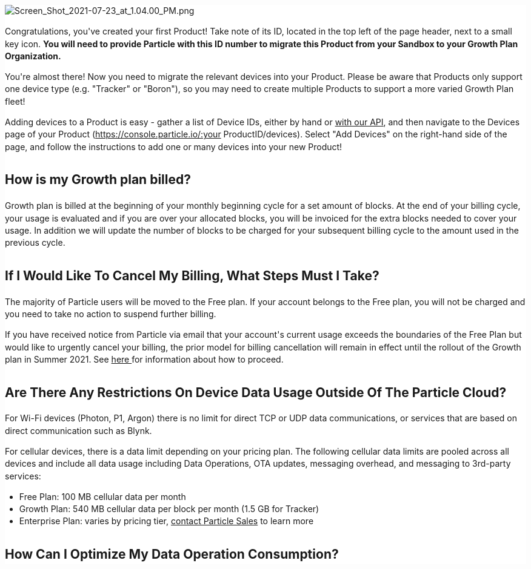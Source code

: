 ![Screen_Shot_2021-07-23_at_1.04.00_PM.png](/assets/images/support/Screen_Shot_2021-07-23_at_1.04.00_PM.png)

Congratulations, you've created your first Product! Take note of its ID, located in the top left of the page header, next to a small key icon. **You will need to provide Particle with this ID number to migrate this Product from your Sandbox to your Growth Plan Organization.**

You're almost there! Now you need to migrate the relevant devices into your Product. Please be aware that Products only support one device type (e.g. "Tracker" or "Boron"), so you may need to create multiple Products to support a more varied Growth Plan fleet!

Adding devices to a Product is easy - gather a list of Device IDs, either by hand or [with our API](/getting-started/products/introduction-to-products/#introduction), and then navigate to the Devices page of your Product (https://console.particle.io/:your ProductID/devices). Select "Add Devices" on the right-hand side of the page, and follow the instructions to add one or many devices into your new Product!

## How is my Growth plan billed?

Growth plan is billed at the beginning of your monthly beginning cycle for a set amount of blocks. At the end of your billing cycle, your usage is evaluated and if you are over your allocated blocks, you will be invoiced for the extra blocks needed to cover your usage. In addition we will update the number of blocks to be charged for your subsequent billing cycle to the amount used in the previous cycle. 

## If I Would Like To Cancel My Billing, What Steps Must I Take?

The majority of Particle users will be moved to the Free plan. If your account belongs to the Free plan, you will not be charged and you need to take no action to suspend further billing.

If you have received notice from Particle via email that your account's current usage exceeds the boundaries of the Free Plan but would like to urgently cancel your billing, the prior model for billing cancellation will remain in effect until the rollout of the Growth plan in Summer 2021\. See [here ](https://support.particle.io/hc/en-us/articles/360044518993)for information about how to proceed. 

## Are There Any Restrictions On Device Data Usage Outside Of The Particle Cloud?

For Wi-Fi devices (Photon, P1, Argon) there is no limit for direct TCP or UDP data communications, or services that are based on direct communication such as Blynk.

For cellular devices, there is a data limit depending on your pricing plan. The following cellular data limits are pooled across all devices and include all data usage including Data Operations, OTA updates, messaging overhead, and messaging to 3rd-party services:

* Free Plan: 100 MB cellular data per month
* Growth Plan: 540 MB cellular data per block per month (1.5 GB for Tracker)
* Enterprise Plan: varies by pricing tier, [contact Particle Sales](http://particle.io/sales) to learn more

## How Can I Optimize My Data Operation Consumption?
